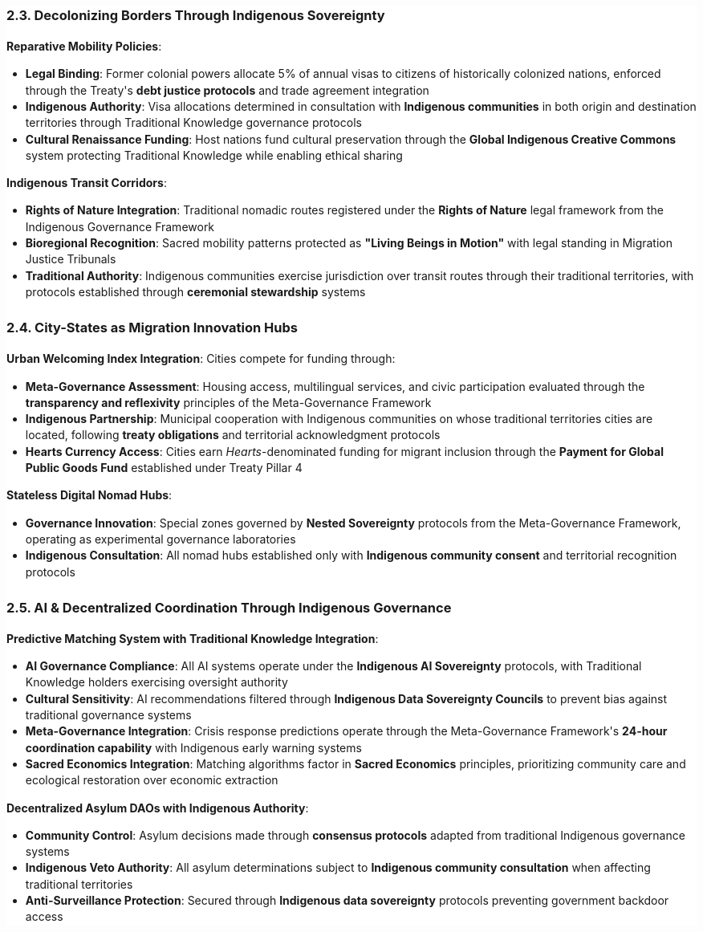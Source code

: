 ### **2.3. Decolonizing Borders Through Indigenous Sovereignty**

**Reparative Mobility Policies**:
- **Legal Binding**: Former colonial powers allocate 5% of annual visas to citizens of historically colonized nations, enforced through the Treaty's **debt justice protocols** and trade agreement integration
- **Indigenous Authority**: Visa allocations determined in consultation with **Indigenous communities** in both origin and destination territories through Traditional Knowledge governance protocols
- **Cultural Renaissance Funding**: Host nations fund cultural preservation through the **Global Indigenous Creative Commons** system protecting Traditional Knowledge while enabling ethical sharing

**Indigenous Transit Corridors**:
- **Rights of Nature Integration**: Traditional nomadic routes registered under the **Rights of Nature** legal framework from the Indigenous Governance Framework
- **Bioregional Recognition**: Sacred mobility patterns protected as **"Living Beings in Motion"** with legal standing in Migration Justice Tribunals
- **Traditional Authority**: Indigenous communities exercise jurisdiction over transit routes through their traditional territories, with protocols established through **ceremonial stewardship** systems

### **2.4. City-States as Migration Innovation Hubs**

**Urban Welcoming Index Integration**:
Cities compete for funding through:
- **Meta-Governance Assessment**: Housing access, multilingual services, and civic participation evaluated through the **transparency and reflexivity** principles of the Meta-Governance Framework
- **Indigenous Partnership**: Municipal cooperation with Indigenous communities on whose traditional territories cities are located, following **treaty obligations** and territorial acknowledgment protocols
- **Hearts Currency Access**: Cities earn *Hearts*-denominated funding for migrant inclusion through the **Payment for Global Public Goods Fund** established under Treaty Pillar 4

**Stateless Digital Nomad Hubs**:
- **Governance Innovation**: Special zones governed by **Nested Sovereignty** protocols from the Meta-Governance Framework, operating as experimental governance laboratories
- **Indigenous Consultation**: All nomad hubs established only with **Indigenous community consent** and territorial recognition protocols

### **2.5. AI & Decentralized Coordination Through Indigenous Governance**

**Predictive Matching System with Traditional Knowledge Integration**:
- **AI Governance Compliance**: All AI systems operate under the **Indigenous AI Sovereignty** protocols, with Traditional Knowledge holders exercising oversight authority
- **Cultural Sensitivity**: AI recommendations filtered through **Indigenous Data Sovereignty Councils** to prevent bias against traditional governance systems
- **Meta-Governance Integration**: Crisis response predictions operate through the Meta-Governance Framework's **24-hour coordination capability** with Indigenous early warning systems
- **Sacred Economics Integration**: Matching algorithms factor in **Sacred Economics** principles, prioritizing community care and ecological restoration over economic extraction

**Decentralized Asylum DAOs with Indigenous Authority**:
- **Community Control**: Asylum decisions made through **consensus protocols** adapted from traditional Indigenous governance systems
- **Indigenous Veto Authority**: All asylum determinations subject to **Indigenous community consultation** when affecting traditional territories
- **Anti-Surveillance Protection**: Secured through **Indigenous data sovereignty** protocols preventing government backdoor access
